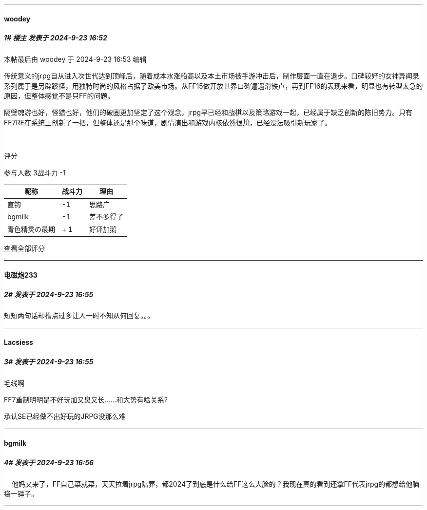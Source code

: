 ﻿
*****

####  woodey  
##### 1#       楼主       发表于 2024-9-23 16:52

 本帖最后由 woodey 于 2024-9-23 16:53 编辑 

传统意义的jrpg自从进入次世代达到顶峰后，随着成本水涨船高以及本土市场被手游冲击后，制作层面一直在退步。口碑较好的女神异闻录系列属于是另辟蹊径，用独特时尚的风格占据了欧美市场。从FF15做开放世界口碑遭遇滑铁卢，再到FF16的表现来看，明显也有转型太急的原因，但整体感觉不是只FF的问题。

隔壁魂游也好，怪猎也好，他们的破圈更加坚定了这个观念，jrpg早已经和战棋以及策略游戏一起，已经属于缺乏创新的陈旧势力。只有FF7RE在系统上创新了一把，但整体还是那个味道，剧情演出和游戏内核依然很尬，已经没法吸引新玩家了。

﹍﹍﹍

评分

 参与人数 3战斗力 -1

|昵称|战斗力|理由|
|----|---|---|
| 直钩|-1|思路广|
| bgmilk|-1|差不多得了|
| 青色精灵の最期| + 1|好评加鹅|

查看全部评分

*****

####  电磁炮233  
##### 2#       发表于 2024-9-23 16:55

短短两句话却槽点过多让人一时不知从何回复。。。

*****

####  Lacsiess  
##### 3#       发表于 2024-9-23 16:55

毛线啊

FF7重制明明是不好玩加又臭又长......和大势有啥关系?

承认SE已经做不出好玩的JRPG没那么难

*****

####  bgmilk  
##### 4#       发表于 2024-9-23 16:56

    他妈又来了，FF自己菜就菜，天天拉着jrpg陪葬，都2024了到底是什么给FF这么大脸的？我现在真的看到还拿FF代表jrpg的都想给他脑袋一锤子。

*****
